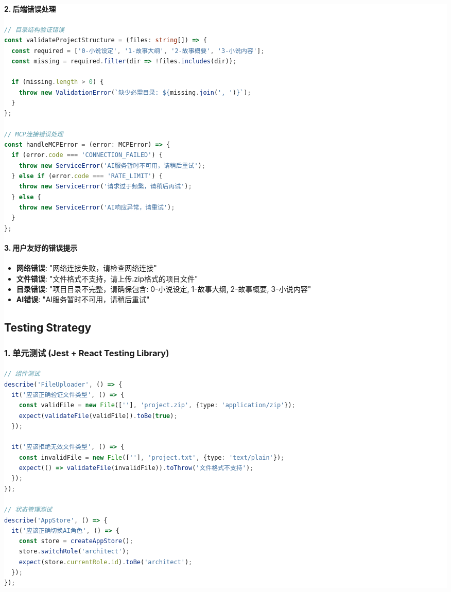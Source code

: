 #### 2. 后端错误处理
```typescript
// 目录结构验证错误
const validateProjectStructure = (files: string[]) => {
  const required = ['0-小说设定', '1-故事大纲', '2-故事概要', '3-小说内容'];
  const missing = required.filter(dir => !files.includes(dir));
  
  if (missing.length > 0) {
    throw new ValidationError(`缺少必需目录: ${missing.join(', ')}`);
  }
};

// MCP连接错误处理
const handleMCPError = (error: MCPError) => {
  if (error.code === 'CONNECTION_FAILED') {
    throw new ServiceError('AI服务暂时不可用，请稍后重试');
  } else if (error.code === 'RATE_LIMIT') {
    throw new ServiceError('请求过于频繁，请稍后再试');
  } else {
    throw new ServiceError('AI响应异常，请重试');
  }
};
```

#### 3. 用户友好的错误提示
- **网络错误**: "网络连接失败，请检查网络连接"
- **文件错误**: "文件格式不支持，请上传.zip格式的项目文件"
- **目录错误**: "项目目录不完整，请确保包含: 0-小说设定, 1-故事大纲, 2-故事概要, 3-小说内容"
- **AI错误**: "AI服务暂时不可用，请稍后重试"

## Testing Strategy

### 1. 单元测试 (Jest + React Testing Library)
```typescript
// 组件测试
describe('FileUploader', () => {
  it('应该正确验证文件类型', () => {
    const validFile = new File([''], 'project.zip', {type: 'application/zip'});
    expect(validateFile(validFile)).toBe(true);
  });
  
  it('应该拒绝无效文件类型', () => {
    const invalidFile = new File([''], 'project.txt', {type: 'text/plain'});
    expect(() => validateFile(invalidFile)).toThrow('文件格式不支持');
  });
});

// 状态管理测试
describe('AppStore', () => {
  it('应该正确切换AI角色', () => {
    const store = createAppStore();
    store.switchRole('architect');
    expect(store.currentRole.id).toBe('architect');
  });
});
```
